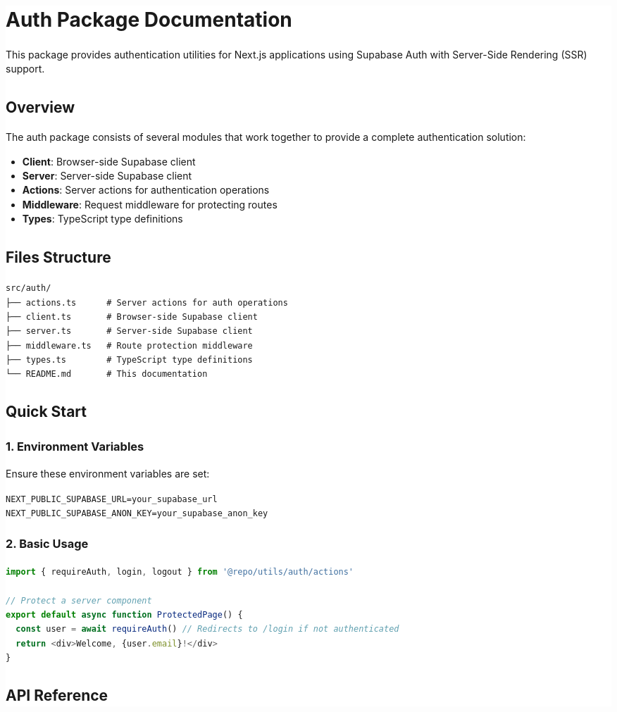 # Auth Package Documentation

This package provides authentication utilities for Next.js applications using Supabase Auth with Server-Side Rendering (SSR) support.

## Overview

The auth package consists of several modules that work together to provide a complete authentication solution:

- **Client**: Browser-side Supabase client
- **Server**: Server-side Supabase client
- **Actions**: Server actions for authentication operations
- **Middleware**: Request middleware for protecting routes
- **Types**: TypeScript type definitions

## Files Structure

```
src/auth/
├── actions.ts      # Server actions for auth operations
├── client.ts       # Browser-side Supabase client
├── server.ts       # Server-side Supabase client
├── middleware.ts   # Route protection middleware
├── types.ts        # TypeScript type definitions
└── README.md       # This documentation
```

## Quick Start

### 1. Environment Variables

Ensure these environment variables are set:

```env
NEXT_PUBLIC_SUPABASE_URL=your_supabase_url
NEXT_PUBLIC_SUPABASE_ANON_KEY=your_supabase_anon_key
```

### 2. Basic Usage

```typescript
import { requireAuth, login, logout } from '@repo/utils/auth/actions'

// Protect a server component
export default async function ProtectedPage() {
  const user = await requireAuth() // Redirects to /login if not authenticated
  return <div>Welcome, {user.email}!</div>
}
```

## API Reference
